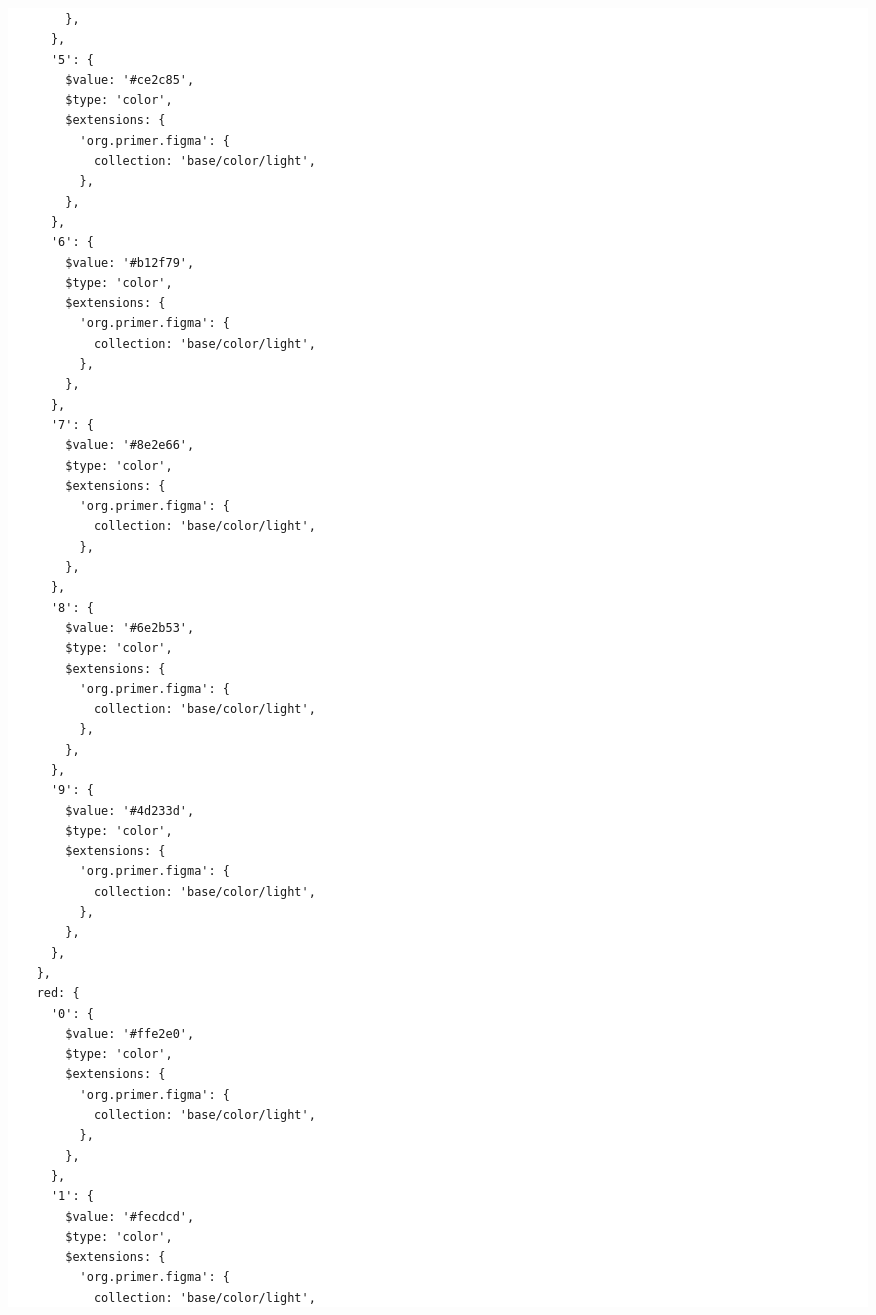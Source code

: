             },
          },
          '5': {
            $value: '#ce2c85',
            $type: 'color',
            $extensions: {
              'org.primer.figma': {
                collection: 'base/color/light',
              },
            },
          },
          '6': {
            $value: '#b12f79',
            $type: 'color',
            $extensions: {
              'org.primer.figma': {
                collection: 'base/color/light',
              },
            },
          },
          '7': {
            $value: '#8e2e66',
            $type: 'color',
            $extensions: {
              'org.primer.figma': {
                collection: 'base/color/light',
              },
            },
          },
          '8': {
            $value: '#6e2b53',
            $type: 'color',
            $extensions: {
              'org.primer.figma': {
                collection: 'base/color/light',
              },
            },
          },
          '9': {
            $value: '#4d233d',
            $type: 'color',
            $extensions: {
              'org.primer.figma': {
                collection: 'base/color/light',
              },
            },
          },
        },
        red: {
          '0': {
            $value: '#ffe2e0',
            $type: 'color',
            $extensions: {
              'org.primer.figma': {
                collection: 'base/color/light',
              },
            },
          },
          '1': {
            $value: '#fecdcd',
            $type: 'color',
            $extensions: {
              'org.primer.figma': {
                collection: 'base/color/light',